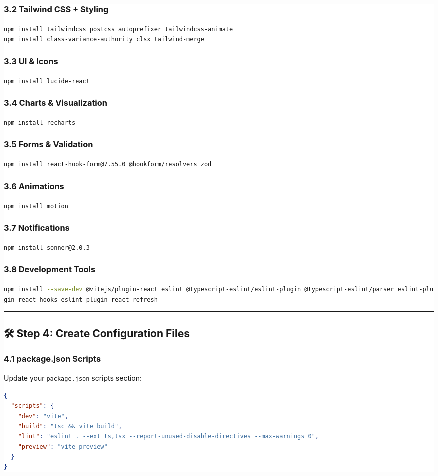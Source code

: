 ### **3.2 Tailwind CSS + Styling**
```bash
npm install tailwindcss postcss autoprefixer tailwindcss-animate
npm install class-variance-authority clsx tailwind-merge
```

### **3.3 UI & Icons**
```bash
npm install lucide-react
```

### **3.4 Charts & Visualization**
```bash
npm install recharts
```

### **3.5 Forms & Validation**
```bash
npm install react-hook-form@7.55.0 @hookform/resolvers zod
```

### **3.6 Animations**
```bash
npm install motion
```

### **3.7 Notifications**
```bash
npm install sonner@2.0.3
```

### **3.8 Development Tools**
```bash
npm install --save-dev @vitejs/plugin-react eslint @typescript-eslint/eslint-plugin @typescript-eslint/parser eslint-plugin-react-hooks eslint-plugin-react-refresh
```

---

## 🛠️ **Step 4: Create Configuration Files**

### **4.1 package.json Scripts**
Update your `package.json` scripts section:
```json
{
  "scripts": {
    "dev": "vite",
    "build": "tsc && vite build",
    "lint": "eslint . --ext ts,tsx --report-unused-disable-directives --max-warnings 0",
    "preview": "vite preview"
  }
}
```
